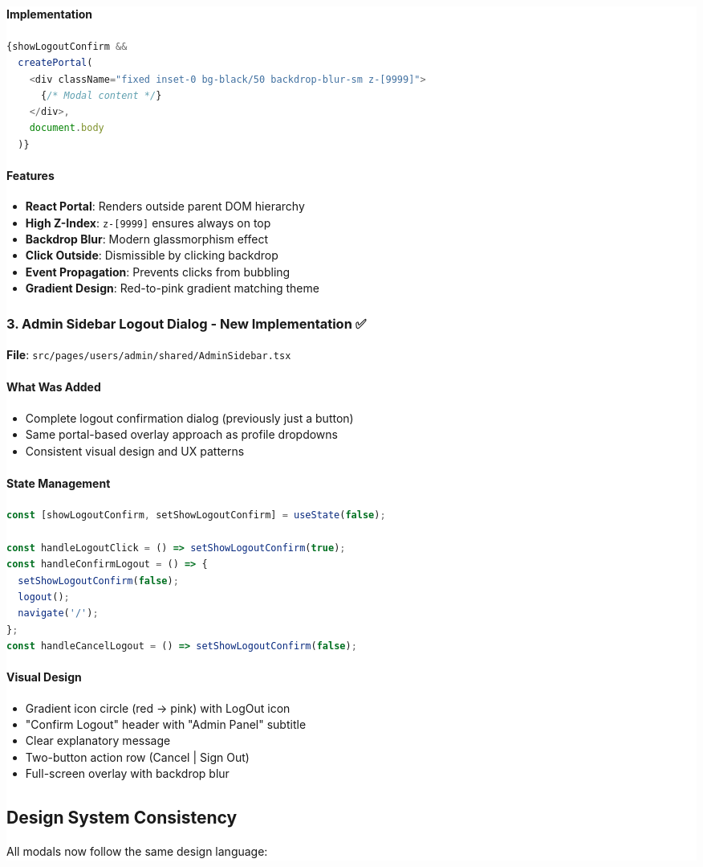 #### Implementation
```typescript
{showLogoutConfirm &&
  createPortal(
    <div className="fixed inset-0 bg-black/50 backdrop-blur-sm z-[9999]">
      {/* Modal content */}
    </div>,
    document.body
  )}
```

#### Features
- **React Portal**: Renders outside parent DOM hierarchy
- **High Z-Index**: `z-[9999]` ensures always on top
- **Backdrop Blur**: Modern glassmorphism effect
- **Click Outside**: Dismissible by clicking backdrop
- **Event Propagation**: Prevents clicks from bubbling
- **Gradient Design**: Red-to-pink gradient matching theme

### 3. Admin Sidebar Logout Dialog - New Implementation ✅

**File**: `src/pages/users/admin/shared/AdminSidebar.tsx`

#### What Was Added
- Complete logout confirmation dialog (previously just a button)
- Same portal-based overlay approach as profile dropdowns
- Consistent visual design and UX patterns

#### State Management
```typescript
const [showLogoutConfirm, setShowLogoutConfirm] = useState(false);

const handleLogoutClick = () => setShowLogoutConfirm(true);
const handleConfirmLogout = () => {
  setShowLogoutConfirm(false);
  logout();
  navigate('/');
};
const handleCancelLogout = () => setShowLogoutConfirm(false);
```

#### Visual Design
- Gradient icon circle (red → pink) with LogOut icon
- "Confirm Logout" header with "Admin Panel" subtitle
- Clear explanatory message
- Two-button action row (Cancel | Sign Out)
- Full-screen overlay with backdrop blur

## Design System Consistency

All modals now follow the same design language:
